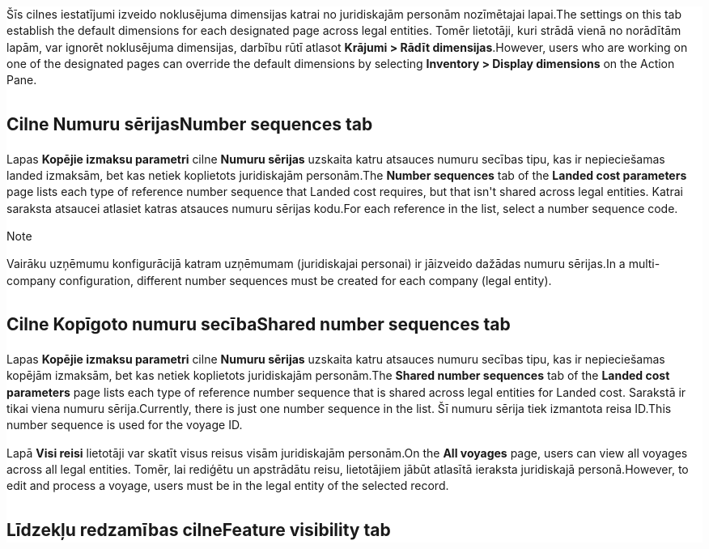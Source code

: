 <span data-ttu-id="c9263-277">Šīs cilnes iestatījumi izveido noklusējuma dimensijas katrai no juridiskajām personām nozīmētajai lapai.</span><span class="sxs-lookup"><span data-stu-id="c9263-277">The settings on this tab establish the default dimensions for each designated page across legal entities.</span></span> <span data-ttu-id="c9263-278">Tomēr lietotāji, kuri strādā vienā no norādītām lapām, var ignorēt noklusējuma dimensijas, darbību rūtī atlasot **Krājumi \> Rādīt dimensijas**.</span><span class="sxs-lookup"><span data-stu-id="c9263-278">However, users who are working on one of the designated pages can override the default dimensions by selecting **Inventory \> Display dimensions** on the Action Pane.</span></span>

## <a name="number-sequences-tab"></a><span data-ttu-id="c9263-279">Cilne Numuru sērijas</span><span class="sxs-lookup"><span data-stu-id="c9263-279">Number sequences tab</span></span>

<span data-ttu-id="c9263-280">Lapas **Kopējie izmaksu parametri** cilne **Numuru sērijas** uzskaita katru atsauces numuru secības tipu, kas ir nepieciešamas landed izmaksām, bet kas netiek koplietots juridiskajām personām.</span><span class="sxs-lookup"><span data-stu-id="c9263-280">The **Number sequences** tab of the **Landed cost parameters** page lists each type of reference number sequence that Landed cost requires, but that isn't shared across legal entities.</span></span> <span data-ttu-id="c9263-281">Katrai saraksta atsaucei atlasiet katras atsauces numuru sērijas kodu.</span><span class="sxs-lookup"><span data-stu-id="c9263-281">For each reference in the list, select a number sequence code.</span></span>

> [!NOTE]
> <span data-ttu-id="c9263-282">Vairāku uzņēmumu konfigurācijā katram uzņēmumam (juridiskajai personai) ir jāizveido dažādas numuru sērijas.</span><span class="sxs-lookup"><span data-stu-id="c9263-282">In a multi-company configuration, different number sequences must be created for each company (legal entity).</span></span>

## <a name="shared-number-sequences-tab"></a><span data-ttu-id="c9263-283">Cilne Kopīgoto numuru secība</span><span class="sxs-lookup"><span data-stu-id="c9263-283">Shared number sequences tab</span></span>

<span data-ttu-id="c9263-284">Lapas **Kopējie izmaksu parametri** cilne **Numuru sērijas** uzskaita katru atsauces numuru secības tipu, kas ir nepieciešamas kopējām izmaksām, bet kas netiek koplietots juridiskajām personām.</span><span class="sxs-lookup"><span data-stu-id="c9263-284">The **Shared number sequences** tab of the **Landed cost parameters** page lists each type of reference number sequence that is shared across legal entities for Landed cost.</span></span> <span data-ttu-id="c9263-285">Sarakstā ir tikai viena numuru sērija.</span><span class="sxs-lookup"><span data-stu-id="c9263-285">Currently, there is just one number sequence in the list.</span></span> <span data-ttu-id="c9263-286">Šī numuru sērija tiek izmantota reisa ID.</span><span class="sxs-lookup"><span data-stu-id="c9263-286">This number sequence is used for the voyage ID.</span></span>

<span data-ttu-id="c9263-287">Lapā **Visi reisi** lietotāji var skatīt visus reisus visām juridiskajām personām.</span><span class="sxs-lookup"><span data-stu-id="c9263-287">On the **All voyages** page, users can view all voyages across all legal entities.</span></span> <span data-ttu-id="c9263-288">Tomēr, lai rediģētu un apstrādātu reisu, lietotājiem jābūt atlasītā ieraksta juridiskajā personā.</span><span class="sxs-lookup"><span data-stu-id="c9263-288">However, to edit and process a voyage, users must be in the legal entity of the selected record.</span></span>

## <a name="feature-visibility-tab"></a><span data-ttu-id="c9263-289">Līdzekļu redzamības cilne</span><span class="sxs-lookup"><span data-stu-id="c9263-289">Feature visibility tab</span></span>
